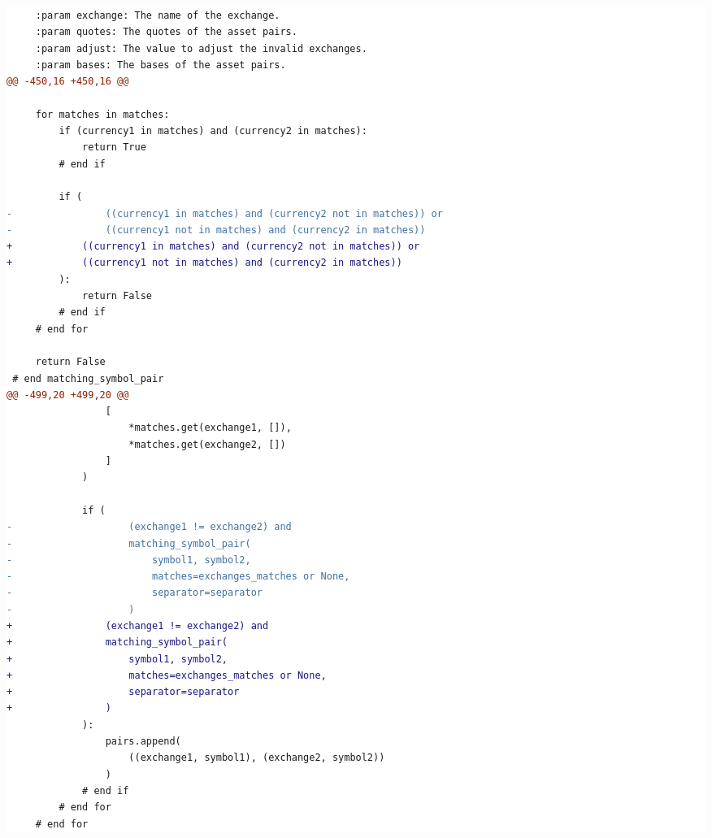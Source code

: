 ```diff
     :param exchange: The name of the exchange.
     :param quotes: The quotes of the asset pairs.
     :param adjust: The value to adjust the invalid exchanges.
     :param bases: The bases of the asset pairs.
@@ -450,16 +450,16 @@
 
     for matches in matches:
         if (currency1 in matches) and (currency2 in matches):
             return True
         # end if
 
         if (
-                ((currency1 in matches) and (currency2 not in matches)) or
-                ((currency1 not in matches) and (currency2 in matches))
+            ((currency1 in matches) and (currency2 not in matches)) or
+            ((currency1 not in matches) and (currency2 in matches))
         ):
             return False
         # end if
     # end for
 
     return False
 # end matching_symbol_pair
@@ -499,20 +499,20 @@
                 [
                     *matches.get(exchange1, []),
                     *matches.get(exchange2, [])
                 ]
             )
 
             if (
-                    (exchange1 != exchange2) and
-                    matching_symbol_pair(
-                        symbol1, symbol2,
-                        matches=exchanges_matches or None,
-                        separator=separator
-                    )
+                (exchange1 != exchange2) and
+                matching_symbol_pair(
+                    symbol1, symbol2,
+                    matches=exchanges_matches or None,
+                    separator=separator
+                )
             ):
                 pairs.append(
                     ((exchange1, symbol1), (exchange2, symbol2))
                 )
             # end if
         # end for
     # end for
```
